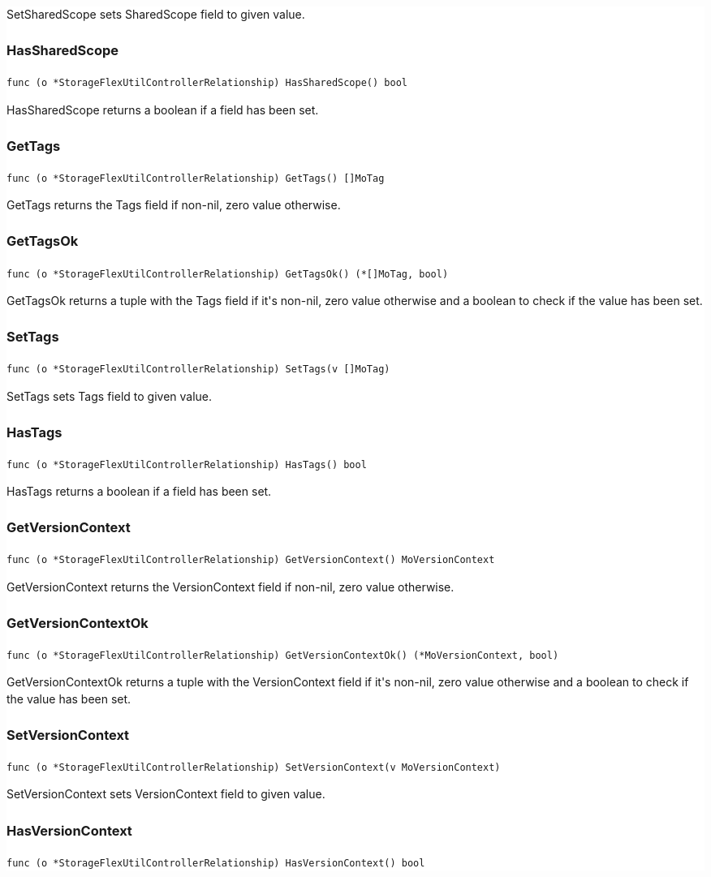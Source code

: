 SetSharedScope sets SharedScope field to given value.

### HasSharedScope

`func (o *StorageFlexUtilControllerRelationship) HasSharedScope() bool`

HasSharedScope returns a boolean if a field has been set.

### GetTags

`func (o *StorageFlexUtilControllerRelationship) GetTags() []MoTag`

GetTags returns the Tags field if non-nil, zero value otherwise.

### GetTagsOk

`func (o *StorageFlexUtilControllerRelationship) GetTagsOk() (*[]MoTag, bool)`

GetTagsOk returns a tuple with the Tags field if it's non-nil, zero value otherwise
and a boolean to check if the value has been set.

### SetTags

`func (o *StorageFlexUtilControllerRelationship) SetTags(v []MoTag)`

SetTags sets Tags field to given value.

### HasTags

`func (o *StorageFlexUtilControllerRelationship) HasTags() bool`

HasTags returns a boolean if a field has been set.

### GetVersionContext

`func (o *StorageFlexUtilControllerRelationship) GetVersionContext() MoVersionContext`

GetVersionContext returns the VersionContext field if non-nil, zero value otherwise.

### GetVersionContextOk

`func (o *StorageFlexUtilControllerRelationship) GetVersionContextOk() (*MoVersionContext, bool)`

GetVersionContextOk returns a tuple with the VersionContext field if it's non-nil, zero value otherwise
and a boolean to check if the value has been set.

### SetVersionContext

`func (o *StorageFlexUtilControllerRelationship) SetVersionContext(v MoVersionContext)`

SetVersionContext sets VersionContext field to given value.

### HasVersionContext

`func (o *StorageFlexUtilControllerRelationship) HasVersionContext() bool`
